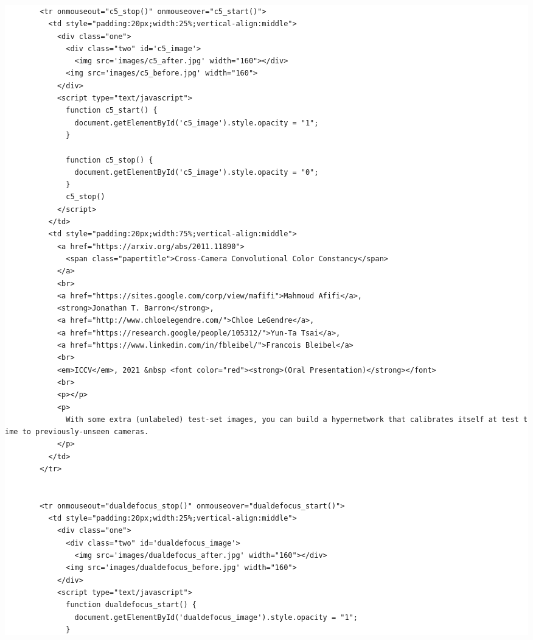 
            <tr onmouseout="c5_stop()" onmouseover="c5_start()">
              <td style="padding:20px;width:25%;vertical-align:middle">
                <div class="one">
                  <div class="two" id='c5_image'>
                    <img src='images/c5_after.jpg' width="160"></div>
                  <img src='images/c5_before.jpg' width="160">
                </div>
                <script type="text/javascript">
                  function c5_start() {
                    document.getElementById('c5_image').style.opacity = "1";
                  }

                  function c5_stop() {
                    document.getElementById('c5_image').style.opacity = "0";
                  }
                  c5_stop()
                </script>
              </td>
              <td style="padding:20px;width:75%;vertical-align:middle">
                <a href="https://arxiv.org/abs/2011.11890">
                  <span class="papertitle">Cross-Camera Convolutional Color Constancy</span>
                </a>
                <br>
                <a href="https://sites.google.com/corp/view/mafifi">Mahmoud Afifi</a>,
                <strong>Jonathan T. Barron</strong>,
                <a href="http://www.chloelegendre.com/">Chloe LeGendre</a>,
                <a href="https://research.google/people/105312/">Yun-Ta Tsai</a>,
                <a href="https://www.linkedin.com/in/fbleibel/">Francois Bleibel</a>
                <br>
                <em>ICCV</em>, 2021 &nbsp <font color="red"><strong>(Oral Presentation)</strong></font>
                <br>
                <p></p>
                <p>
                  With some extra (unlabeled) test-set images, you can build a hypernetwork that calibrates itself at test time to previously-unseen cameras.
                </p>
              </td>
            </tr> 


            <tr onmouseout="dualdefocus_stop()" onmouseover="dualdefocus_start()">
              <td style="padding:20px;width:25%;vertical-align:middle">
                <div class="one">
                  <div class="two" id='dualdefocus_image'>
                    <img src='images/dualdefocus_after.jpg' width="160"></div>
                  <img src='images/dualdefocus_before.jpg' width="160">
                </div>
                <script type="text/javascript">
                  function dualdefocus_start() {
                    document.getElementById('dualdefocus_image').style.opacity = "1";
                  }
